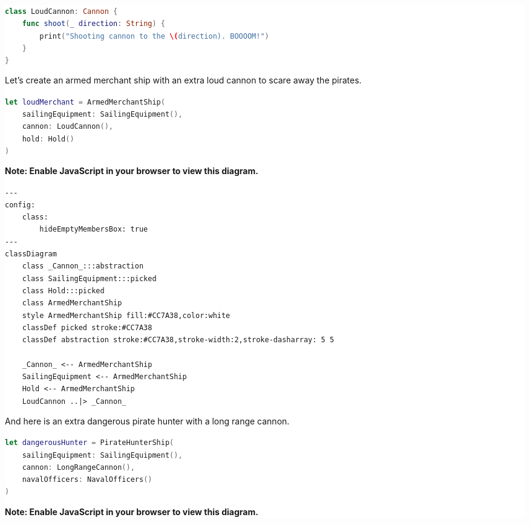 ```swift
class LoudCannon: Cannon {
    func shoot(_ direction: String) {
        print("Shooting cannon to the \(direction). BOOOOM!")
    }
}
```

Let’s create an armed merchant ship with an extra loud cannon to scare away the pirates.
```swift
let loudMerchant = ArmedMerchantShip(
    sailingEquipment: SailingEquipment(), 
    cannon: LoudCannon(), 
    hold: Hold()
)
```

<noscript>
<p><strong>Note: Enable JavaScript in your browser to view this diagram.</strong></p>
</noscript>

```mermaid
---
config:
    class:
        hideEmptyMembersBox: true
---
classDiagram
    class _Cannon_:::abstraction
    class SailingEquipment:::picked
    class Hold:::picked
    class ArmedMerchantShip
    style ArmedMerchantShip fill:#CC7A38,color:white
    classDef picked stroke:#CC7A38
    classDef abstraction stroke:#CC7A38,stroke-width:2,stroke-dasharray: 5 5

    _Cannon_ <-- ArmedMerchantShip
    SailingEquipment <-- ArmedMerchantShip
    Hold <-- ArmedMerchantShip
    LoudCannon ..|> _Cannon_

```

And here is an extra dangerous pirate hunter with a long range cannon.
```swift
let dangerousHunter = PirateHunterShip(
    sailingEquipment: SailingEquipment(), 
    cannon: LongRangeCannon(), 
    navalOfficers: NavalOfficers()
)
```

<noscript>
<p><strong>Note: Enable JavaScript in your browser to view this diagram.</strong></p>
</noscript>
